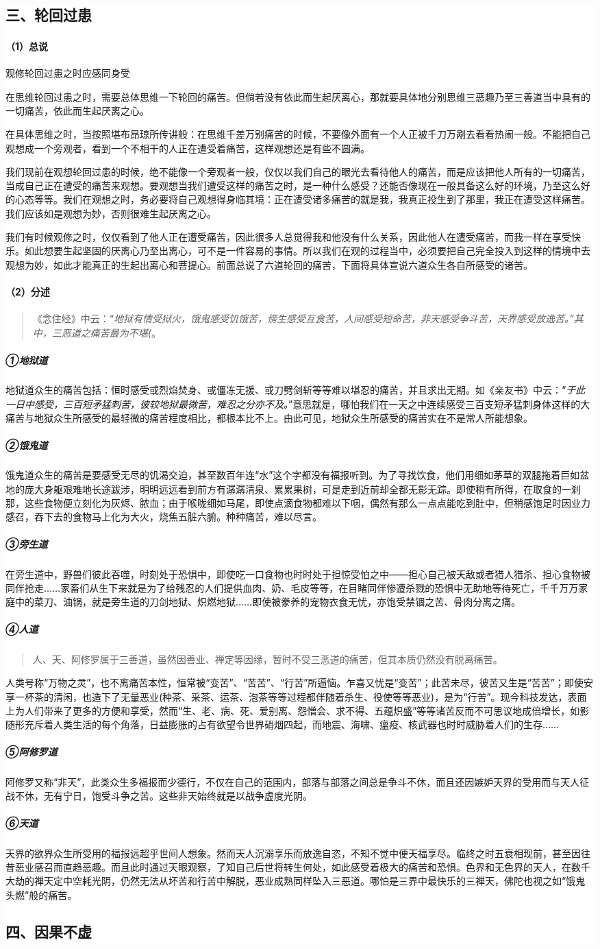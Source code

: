 ## 三、轮回过患

#### （1）总说

观修轮回过患之时应感同身受

​		在思维轮回过患之时，需要总体思维一下轮回的痛苦。但倘若没有依此而生起厌离心，那就要具体地分别思维三恶趣乃至三善道当中具有的一切痛苦，依此而生起厌离之心。

​		在具体思维之时，当按照堪布昂琼所传讲般：在思维千差万别痛苦的时候，不要像外面有一个人正被千刀万剐去看看热闹一般。不能把自己观想成一个旁观者，看到一个不相干的人正在遭受着痛苦，这样观想还是有些不圆满。

​		我们现前在观想轮回过患的时候，绝不能像一个旁观者一般，仅仅以我们自己的眼光去看待他人的痛苦，而是应该把他人所有的一切痛苦，当成自己正在遭受的痛苦来观想。要观想当我们遭受这样的痛苦之时，是一种什么感受？还能否像现在一般具备这么好的环境，乃至这么好的心态等等。我们在观想之时，务必要将自己观想得身临其境：正在遭受诸多痛苦的就是我，我真正投生到了那里，我正在遭受这样痛苦。我们应该如是观想为妙，否则很难生起厌离之心。

​		我们有时候观修之时，仅仅看到了他人正在遭受痛苦，因此很多人总觉得我和他没有什么关系，因此他人在遭受痛苦，而我一样在享受快乐。如此想要生起坚固的厌离心乃至出离心，可不是一件容易的事情。所以我们在观的过程当中，必须要把自己完全投入到这样的情境中去观想为妙，如此才能真正的生起出离心和菩提心。前面总说了六道轮回的痛苦，下面将具体宣说六道众生各自所感受的诸苦。

#### （2）分述

>《念住经》中云：“*地狱有情受狱火，饿鬼感受饥饿苦，傍生感受互食苦，人间感受短命苦，非天感受争斗苦，天界感受放逸苦。”其中，三恶道之痛苦最为不堪(*。

##### ①地狱道

​		地狱道众生的痛苦包括：恒时感受或烈焰焚身、或僵冻无援、或刀劈剑斩等等难以堪忍的痛苦，并且求出无期。如《亲友书》中云：“*于此一日中感受，三百短矛猛刺苦，彼较地狱最微苦，难忍之分亦不及。*”意思就是，哪怕我们在一天之中连续感受三百支短矛猛刺身体这样的大痛苦与地狱众生所感受的最轻微的痛苦程度相比，都根本比不上。由此可见，地狱众生所感受的痛苦实在不是常人所能想象。

##### ②饿鬼道

​		饿鬼道众生的痛苦是要感受无尽的饥渴交迫，甚至数百年连“水”这个字都没有福报听到。为了寻找饮食，他们用细如茅草的双腿拖着巨如盆地的庞大身躯艰难地长途跋涉，明明远远看到前方有潺潺清泉、累累果树，可是走到近前却全都无影无踪。即使稍有所得，在取食的一刹那，这些食物便立刻化为灰烬、脓血；由于喉咙细如马尾，即使点滴食物都难以下咽，偶然有那么一点点能吃到肚中，但稍感饱足时因业力感召，吞下去的食物马上化为大火，烧焦五脏六腑。种种痛苦，难以尽言。

##### ③旁生道

​		在旁生道中，野兽们彼此吞噬，时刻处于恐惧中，即使吃一口食物也时时处于担惊受怕之中——担心自己被天敌或者猎人猎杀、担心食物被同伴抢走……家畜们从生下来就是为了给残忍的人们提供血肉、奶、毛皮等等，在目睹同伴惨遭杀戮的恐惧中无助地等待死亡，千千万万家庭中的菜刀、油锅，就是旁生道的刀剑地狱、炽燃地狱……即使被豢养的宠物衣食无忧，亦饱受禁锢之苦、骨肉分离之痛。

##### ④人道

> 人、天、阿修罗属于三善道，虽然因善业、禅定等因缘，暂时不受三恶道的痛苦，但其本质仍然没有脱离痛苦。

​		人类号称“万物之灵”，也不离痛苦本性，恒常被“变苦”、“苦苦”、“行苦”所逼恼。乍喜又忧是“变苦”；此苦未尽，彼苦又生是“苦苦”；即使安享一杯茶的清闲，也造下了无量恶业(种茶、采茶、运茶、泡茶等等过程都伴随着杀生、役使等等恶业)，是为“行苦”。现今科技发达，表面上为人们带来了更多的方便和享受，然而“生、老、病、死、爱别离、怨憎会、求不得、五蕴炽盛”等等诸苦反而不可思议地成倍增长，如影随形充斥着人类生活的每个角落，日益膨胀的占有欲望令世界硝烟四起，而地震、海啸、瘟疫、核武器也时时威胁着人们的生存……

##### ⑤阿修罗道

​		阿修罗又称“非天”，此类众生多福报而少德行，不仅在自己的范围内，部落与部落之间总是争斗不休，而且还因嫉妒天界的受用而与天人征战不休，无有宁日，饱受斗争之苦。这些非天始终就是以战争虚度光阴。

##### ⑥天道

​		天界的欲界众生所受用的福报远超乎世间人想象。然而天人沉溺享乐而放逸自恣，不知不觉中便天福享尽。临终之时五衰相现前，甚至因往昔恶业感召而直趋恶趣。而且此时通过天眼观察，了知自己后世将转生何处，如此感受着极大的痛苦和恐惧。色界和无色界的天人，在数千大劫的禅天定中空耗光阴，仍然无法从坏苦和行苦中解脱，恶业成熟同样坠入三恶道。哪怕是三界中最快乐的三禅天，佛陀也视之如“饿鬼头燃”般的痛苦。

## 四、因果不虚
